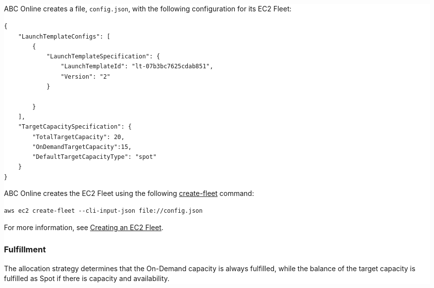 ABC Online creates a file, `config.json`, with the following configuration for its EC2 Fleet:

```
{
    "LaunchTemplateConfigs": [
        {
            "LaunchTemplateSpecification": {
                "LaunchTemplateId": "lt-07b3bc7625cdab851",
                "Version": "2"
            }

        }
    ],
    "TargetCapacitySpecification": {
        "TotalTargetCapacity": 20,
	    "OnDemandTargetCapacity":15,
        "DefaultTargetCapacityType": "spot"
    }
}
```

ABC Online creates the EC2 Fleet using the following [create\-fleet](http://docs.aws.amazon.com/cli/latest/reference/ec2/create-fleet.html) command:

```
aws ec2 create-fleet --cli-input-json file://config.json
```

For more information, see [Creating an EC2 Fleet](manage-ec2-fleet.md#create-ec2-fleet)\.

### Fulfillment<a name="ec2-fleet-on-demand-walkthrough-fulfillment"></a>

The allocation strategy determines that the On\-Demand capacity is always fulfilled, while the balance of the target capacity is fulfilled as Spot if there is capacity and availability\.